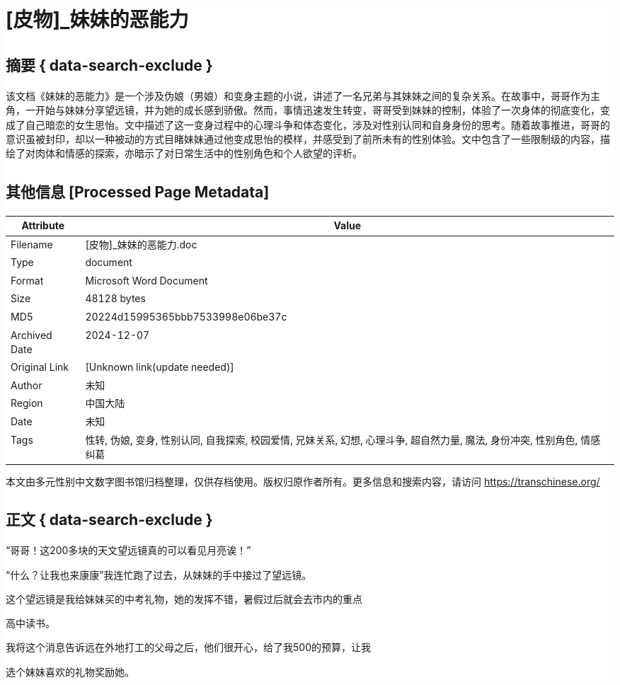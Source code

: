 # [皮物]_妹妹的恶能力



## 摘要  { data-search-exclude }


该文档《妹妹的恶能力》是一个涉及伪娘（男娘）和变身主题的小说，讲述了一名兄弟与其妹妹之间的复杂关系。在故事中，哥哥作为主角，一开始与妹妹分享望远镜，并为她的成长感到骄傲。然而，事情迅速发生转变，哥哥受到妹妹的控制，体验了一次身体的彻底变化，变成了自己暗恋的女生思怡。文中描述了这一变身过程中的心理斗争和体态变化，涉及对性别认同和自身身份的思考。随着故事推进，哥哥的意识虽被封印，却以一种被动的方式目睹妹妹通过他变成思怡的模样，并感受到了前所未有的性别体验。文中包含了一些限制级的内容，描绘了对肉体和情感的探索，亦暗示了对日常生活中的性别角色和个人欲望的评析。



## 其他信息 [Processed Page Metadata]

| Attribute       | Value                                  |
|-----------------|----------------------------------------|
| Filename        | [皮物]_妹妹的恶能力.doc                             |
| Type            | document                                 |
| Format          | Microsoft Word Document                               |
| Size            | 48128 bytes                           |
| MD5             | 20224d15995365bbb7533998e06be37c                                  |
| Archived Date   | 2024-12-07                             |
| Original Link   | [Unknown link(update needed)]                         |
| Author          | 未知                               |
| Region          | 中国大陆                               |
| Date            | 未知                                 |
| Tags            | 性转, 伪娘, 变身, 性别认同, 自我探索, 校园爱情, 兄妹关系, 幻想, 心理斗争, 超自然力量, 魔法, 身份冲突, 性别角色, 情感纠葛                                 |

本文由多元性别中文数字图书馆归档整理，仅供存档使用。版权归原作者所有。更多信息和搜索内容，请访问 <https://transchinese.org/>


## 正文 { data-search-exclude }


“哥哥！这200多块的天文望远镜真的可以看见月亮诶！”



“什么？让我也来康康”我连忙跑了过去，从妹妹的手中接过了望远镜。

这个望远镜是我给妹妹买的中考礼物，她的发挥不错，暑假过后就会去市内的重点

高中读书。

我将这个消息告诉远在外地打工的父母之后，他们很开心，给了我500的预算，让我

选个妹妹喜欢的礼物奖励她。
